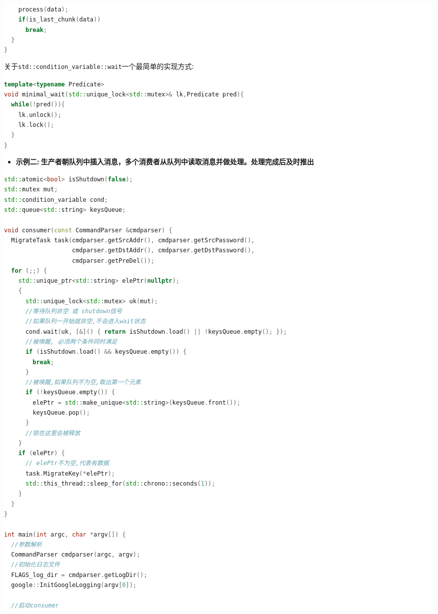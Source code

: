   ```cpp
      process(data);
      if(is_last_chunk(data))
        break;
    }
  }
  ```

  关于`std::condition_variable::wait`一个最简单的实现方式:

  ```cpp
  template<typename Predicate>
  void minimal_wait(std::unique_lock<std::mutex>& lk,Predicate pred){
    while(!pred()){
      lk.unlock();
      lk.lock();
    }
  }
  ```

  - **示例二: 生产者朝队列中插入消息，多个消费者从队列中读取消息并做处理。处理完成后及时推出**

  ```cpp
  std::atomic<bool> isShutdown(false);
  std::mutex mut;
  std::condition_variable cond;
  std::queue<std::string> keysQueue;
  
  void consumer(const CommandParser &cmdparser) {
    MigrateTask task(cmdparser.getSrcAddr(), cmdparser.getSrcPassword(),
                     cmdparser.getDstAddr(), cmdparser.getDstPassword(),
                     cmdparser.getPreDel());
    for (;;) {
      std::unique_ptr<std::string> elePtr(nullptr);
      {
        std::unique_lock<std::mutex> uk(mut);
        //等待队列非空 或 shutdown信号
        //如果队列一开始就非空,不会进入wait状态
        cond.wait(uk, [&]() { return isShutdown.load() || !keysQueue.empty(); });
        //被唤醒, 必须两个条件同时满足
        if (isShutdown.load() && keysQueue.empty()) {
          break;
        }
        //被唤醒,如果队列不为空,取出第一个元素
        if (!keysQueue.empty()) {
          elePtr = std::make_unique<std::string>(keysQueue.front());
          keysQueue.pop();
        }
        //锁在这里会被释放
      }
      if (elePtr) {
        // elePtr不为空,代表有数据
        task.MigrateKey(*elePtr);
        std::this_thread::sleep_for(std::chrono::seconds(1));
      }
    }
  }
  
  int main(int argc, char *argv[]) {
    //参数解析
    CommandParser cmdparser(argc, argv);
    //初始化日志文件
    FLAGS_log_dir = cmdparser.getLogDir();
    google::InitGoogleLogging(argv[0]);
  
    //启动consumer
  ```